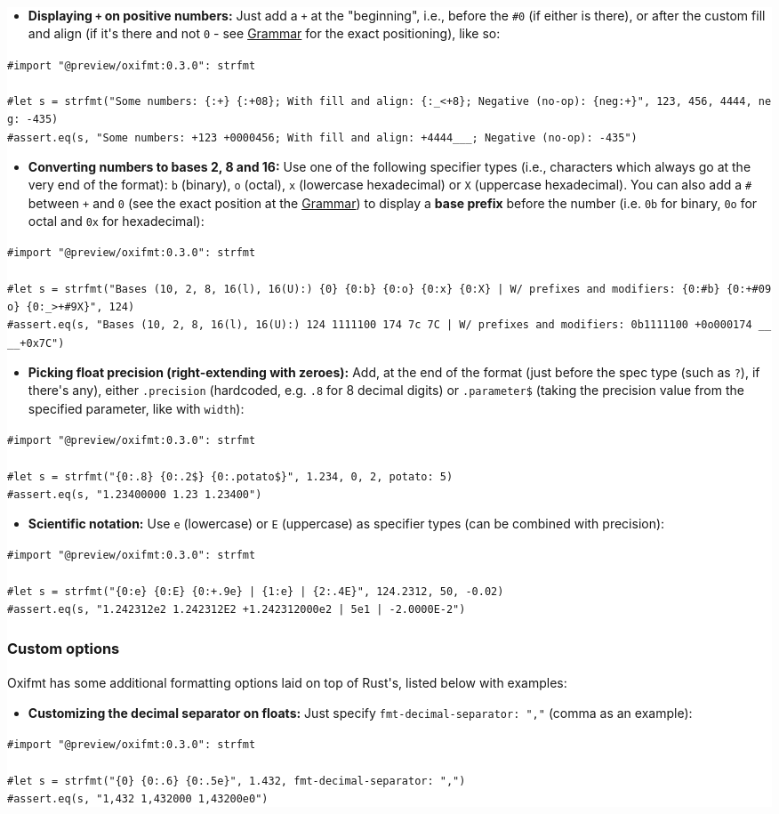 - **Displaying `+` on positive numbers:** Just add a `+` at the "beginning", i.e., before the `#0` (if either is there), or after the custom fill and align (if it's there and not `0` - see [Grammar](#grammar) for the exact positioning), like so:
```typ
#import "@preview/oxifmt:0.3.0": strfmt

#let s = strfmt("Some numbers: {:+} {:+08}; With fill and align: {:_<+8}; Negative (no-op): {neg:+}", 123, 456, 4444, neg: -435)
#assert.eq(s, "Some numbers: +123 +0000456; With fill and align: +4444___; Negative (no-op): -435")

```

- **Converting numbers to bases 2, 8 and 16:** Use one of the following specifier types (i.e., characters which always go at the very end of the format): `b` (binary), `o` (octal), `x` (lowercase hexadecimal) or `X` (uppercase hexadecimal). You can also add a `#` between `+` and `0` (see the exact position at the [Grammar](#grammar)) to display a **base prefix** before the number (i.e. `0b` for binary, `0o` for octal and `0x` for hexadecimal):
```typ
#import "@preview/oxifmt:0.3.0": strfmt

#let s = strfmt("Bases (10, 2, 8, 16(l), 16(U):) {0} {0:b} {0:o} {0:x} {0:X} | W/ prefixes and modifiers: {0:#b} {0:+#09o} {0:_>+#9X}", 124)
#assert.eq(s, "Bases (10, 2, 8, 16(l), 16(U):) 124 1111100 174 7c 7C | W/ prefixes and modifiers: 0b1111100 +0o000174 ____+0x7C")
```

- **Picking float precision (right-extending with zeroes):** Add, at the end of the format (just before the spec type (such as `?`), if there's any), either `.precision` (hardcoded, e.g. `.8` for 8 decimal digits) or `.parameter$` (taking the precision value from the specified parameter, like with `width`):
```typ
#import "@preview/oxifmt:0.3.0": strfmt

#let s = strfmt("{0:.8} {0:.2$} {0:.potato$}", 1.234, 0, 2, potato: 5)
#assert.eq(s, "1.23400000 1.23 1.23400")
```

- **Scientific notation:** Use `e` (lowercase) or `E` (uppercase) as specifier types (can be combined with precision):
```typ
#import "@preview/oxifmt:0.3.0": strfmt

#let s = strfmt("{0:e} {0:E} {0:+.9e} | {1:e} | {2:.4E}", 124.2312, 50, -0.02)
#assert.eq(s, "1.242312e2 1.242312E2 +1.242312000e2 | 5e1 | -2.0000E-2")
```

### Custom options

Oxifmt has some additional formatting options laid on top of Rust's, listed below with examples:

- **Customizing the decimal separator on floats:** Just specify `fmt-decimal-separator: ","` (comma as an example):
```typ
#import "@preview/oxifmt:0.3.0": strfmt

#let s = strfmt("{0} {0:.6} {0:.5e}", 1.432, fmt-decimal-separator: ",")
#assert.eq(s, "1,432 1,432000 1,43200e0")
```
